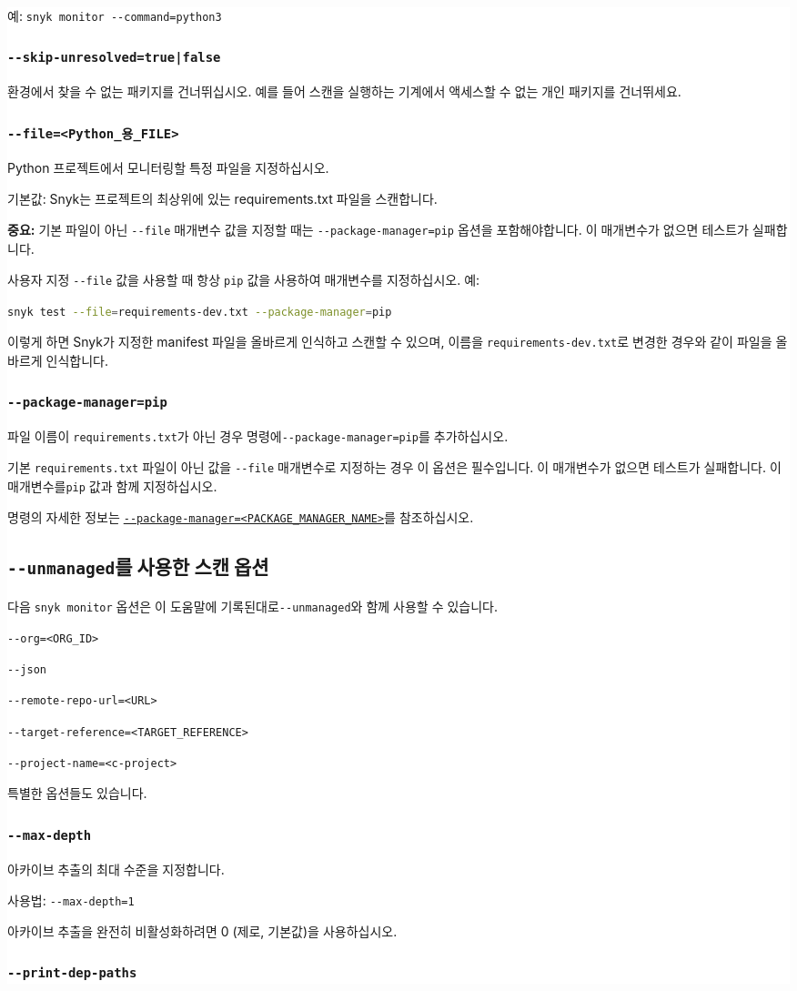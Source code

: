예: `snyk monitor --command=python3`

### `--skip-unresolved=true|false`

환경에서 찾을 수 없는 패키지를 건너뛰십시오. 예를 들어 스캔을 실행하는 기계에서 액세스할 수 없는 개인 패키지를 건너뛰세요.

### `--file=<Python_용_FILE>`

Python 프로젝트에서 모니터링할 특정 파일을 지정하십시오.

기본값: Snyk는 프로젝트의 최상위에 있는 requirements.txt 파일을 스캔합니다.

**중요:** 기본 파일이 아닌 `--file` 매개변수 값을 지정할 때는 `--package-manager=pip` 옵션을 포함해야합니다. 이 매개변수가 없으면 테스트가 실패합니다.

사용자 지정 `--file` 값을 사용할 때 항상 `pip` 값을 사용하여 매개변수를 지정하십시오. 예:

```bash
snyk test --file=requirements-dev.txt --package-manager=pip
```

이렇게 하면 Snyk가 지정한 manifest 파일을 올바르게 인식하고 스캔할 수 있으며, 이름을 `requirements-dev.txt`로 변경한 경우와 같이 파일을 올바르게 인식합니다.

### `--package-manager=pip`

파일 이름이 `requirements.txt`가 아닌 경우 명령에`--package-manager=pip`를 추가하십시오.

기본 `requirements.txt` 파일이 아닌 값을 `--file` 매개변수로 지정하는 경우 이 옵션은 필수입니다. 이 매개변수가 없으면 테스트가 실패합니다. 이 매개변수를`pip` 값과 함께 지정하십시오.

명령의 자세한 정보는 [`--package-manager=<PACKAGE_MANAGER_NAME>`](https://docs.snyk.io/snyk-cli/commands/monitor#package-manager-less-than-package_manager_name-greater-than)를 참조하십시오.

## `--unmanaged`를 사용한 스캔 옵션

다음 `snyk monitor` 옵션은 이 도움말에 기록된대로`--unmanaged`와 함께 사용할 수 있습니다.

`--org=<ORG_ID>`

`--json`

`--remote-repo-url=<URL>`

`--target-reference=<TARGET_REFERENCE>`

`--project-name=<c-project>`

특별한 옵션들도 있습니다.

### `--max-depth`

아카이브 추출의 최대 수준을 지정합니다.

사용법: `--max-depth=1`

아카이브 추출을 완전히 비활성화하려면 0 (제로, 기본값)을 사용하십시오.

### `--print-dep-paths`
